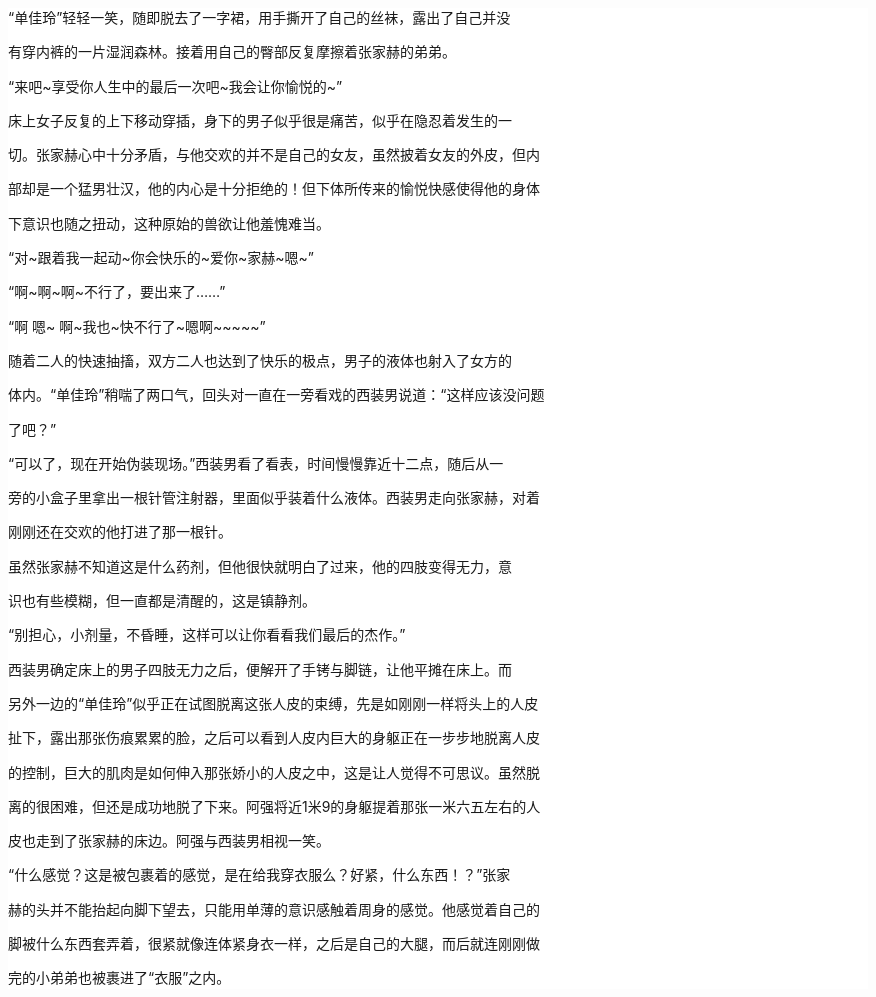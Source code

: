 

“单佳玲”轻轻一笑，随即脱去了一字裙，用手撕开了自己的丝袜，露出了自己并没

有穿内裤的一片湿润森林。接着用自己的臀部反复摩擦着张家赫的弟弟。



“来吧~享受你人生中的最后一次吧~我会让你愉悦的~”

床上女子反复的上下移动穿插，身下的男子似乎很是痛苦，似乎在隐忍着发生的一

切。张家赫心中十分矛盾，与他交欢的并不是自己的女友，虽然披着女友的外皮，但内

部却是一个猛男壮汉，他的内心是十分拒绝的！但下体所传来的愉悦快感使得他的身体

下意识也随之扭动，这种原始的兽欲让他羞愧难当。

“对~跟着我一起动~你会快乐的~爱你~家赫~嗯~”



“啊~啊~啊~不行了，要出来了……”

“啊 嗯~ 啊~我也~快不行了~嗯啊~~~~~”

随着二人的快速抽搐，双方二人也达到了快乐的极点，男子的液体也射入了女方的

体内。“单佳玲”稍喘了两口气，回头对一直在一旁看戏的西装男说道：“这样应该没问题

了吧？”



“可以了，现在开始伪装现场。”西装男看了看表，时间慢慢靠近十二点，随后从一

旁的小盒子里拿出一根针管注射器，里面似乎装着什么液体。西装男走向张家赫，对着

刚刚还在交欢的他打进了那一根针。



虽然张家赫不知道这是什么药剂，但他很快就明白了过来，他的四肢变得无力，意

识也有些模糊，但一直都是清醒的，这是镇静剂。

“别担心，小剂量，不昏睡，这样可以让你看看我们最后的杰作。”

西装男确定床上的男子四肢无力之后，便解开了手铐与脚链，让他平摊在床上。而

另外一边的“单佳玲”似乎正在试图脱离这张人皮的束缚，先是如刚刚一样将头上的人皮

扯下，露出那张伤痕累累的脸，之后可以看到人皮内巨大的身躯正在一步步地脱离人皮

的控制，巨大的肌肉是如何伸入那张娇小的人皮之中，这是让人觉得不可思议。虽然脱

离的很困难，但还是成功地脱了下来。阿强将近1米9的身躯提着那张一米六五左右的人

皮也走到了张家赫的床边。阿强与西装男相视一笑。

“什么感觉？这是被包裹着的感觉，是在给我穿衣服么？好紧，什么东西！？”张家

赫的头并不能抬起向脚下望去，只能用单薄的意识感触着周身的感觉。他感觉着自己的

脚被什么东西套弄着，很紧就像连体紧身衣一样，之后是自己的大腿，而后就连刚刚做

完的小弟弟也被裹进了“衣服”之内。

